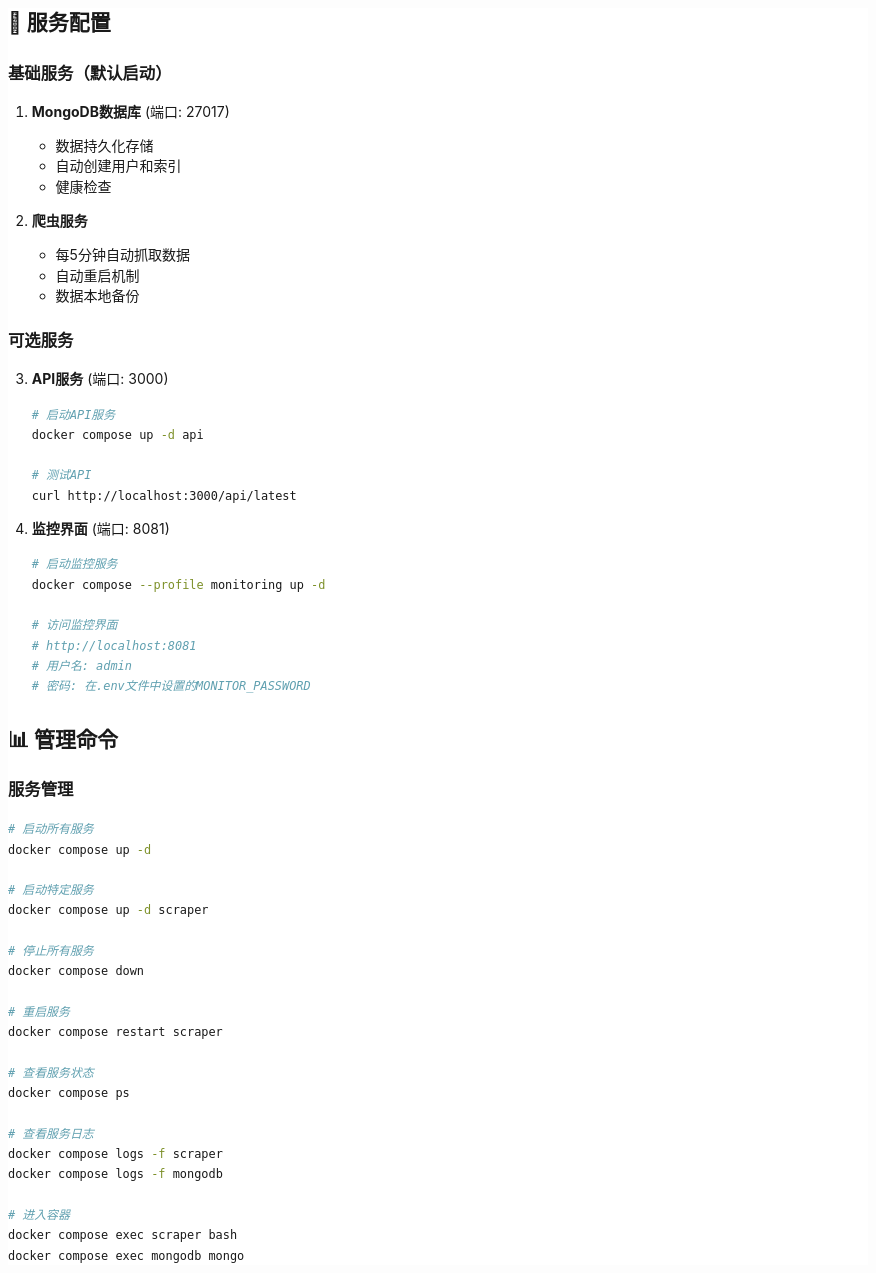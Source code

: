 ## 🔧 服务配置

### 基础服务（默认启动）

1. **MongoDB数据库** (端口: 27017)
   - 数据持久化存储
   - 自动创建用户和索引
   - 健康检查

2. **爬虫服务**
   - 每5分钟自动抓取数据
   - 自动重启机制
   - 数据本地备份

### 可选服务

3. **API服务** (端口: 3000)
   ```bash
   # 启动API服务
   docker compose up -d api
   
   # 测试API
   curl http://localhost:3000/api/latest
   ```

4. **监控界面** (端口: 8081)
   ```bash
   # 启动监控服务
   docker compose --profile monitoring up -d
   
   # 访问监控界面
   # http://localhost:8081
   # 用户名: admin
   # 密码: 在.env文件中设置的MONITOR_PASSWORD
   ```

## 📊 管理命令

### 服务管理

```bash
# 启动所有服务
docker compose up -d

# 启动特定服务
docker compose up -d scraper

# 停止所有服务
docker compose down

# 重启服务
docker compose restart scraper

# 查看服务状态
docker compose ps

# 查看服务日志
docker compose logs -f scraper
docker compose logs -f mongodb

# 进入容器
docker compose exec scraper bash
docker compose exec mongodb mongo
```
